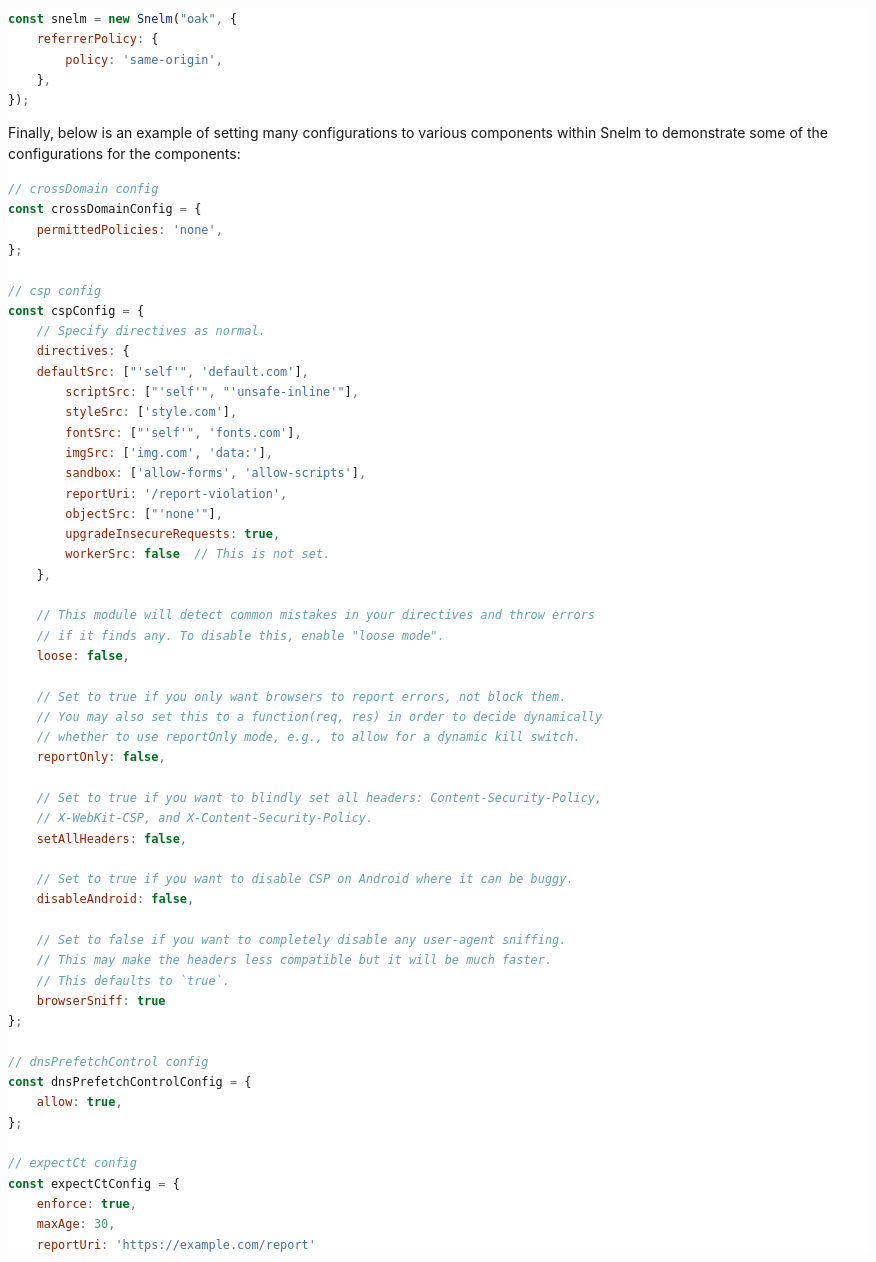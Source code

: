 ```javascript
const snelm = new Snelm("oak", {
    referrerPolicy: {
        policy: 'same-origin',
    },
});
```

Finally, below is an example of setting many configurations to various components within Snelm to demonstrate some of the configurations for the components:

```javascript
// crossDomain config
const crossDomainConfig = {
    permittedPolicies: 'none',
};

// csp config
const cspConfig = { 
    // Specify directives as normal.
    directives: {
    defaultSrc: ["'self'", 'default.com'],
        scriptSrc: ["'self'", "'unsafe-inline'"],
        styleSrc: ['style.com'],
        fontSrc: ["'self'", 'fonts.com'],
        imgSrc: ['img.com', 'data:'],
        sandbox: ['allow-forms', 'allow-scripts'],
        reportUri: '/report-violation',
        objectSrc: ["'none'"],
        upgradeInsecureRequests: true,
        workerSrc: false  // This is not set.
    },
 
    // This module will detect common mistakes in your directives and throw errors
    // if it finds any. To disable this, enable "loose mode".
    loose: false,
 
    // Set to true if you only want browsers to report errors, not block them.
    // You may also set this to a function(req, res) in order to decide dynamically
    // whether to use reportOnly mode, e.g., to allow for a dynamic kill switch.
    reportOnly: false,
 
    // Set to true if you want to blindly set all headers: Content-Security-Policy,
    // X-WebKit-CSP, and X-Content-Security-Policy.
    setAllHeaders: false,
 
    // Set to true if you want to disable CSP on Android where it can be buggy.
    disableAndroid: false,
 
    // Set to false if you want to completely disable any user-agent sniffing.
    // This may make the headers less compatible but it will be much faster.
    // This defaults to `true`.
    browserSniff: true
};

// dnsPrefetchControl config
const dnsPrefetchControlConfig = {
    allow: true,
};

// expectCt config
const expectCtConfig = {
    enforce: true,
    maxAge: 30,
    reportUri: 'https://example.com/report'
```